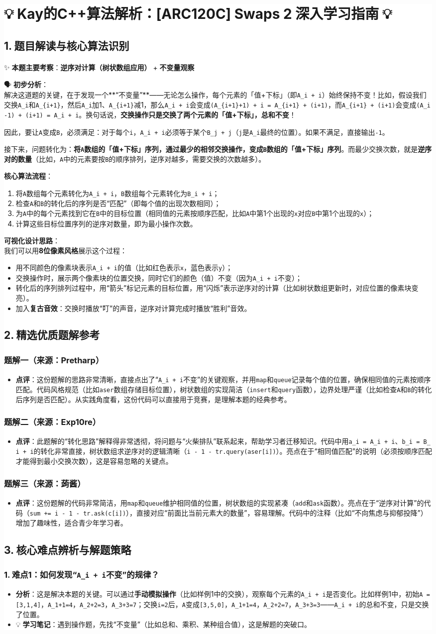 # 💡 Kay的C++算法解析：[ARC120C] Swaps 2 深入学习指南 💡


## 1. 题目解读与核心算法识别

✨ **本题主要考察**：**逆序对计算（树状数组应用）** + **不变量观察**


🗣️ **初步分析**：  
解决这道题的关键，在于发现一个**“不变量”**——无论怎么操作，每个元素的「值+下标」（即`A_i + i`）始终保持不变！比如，假设我们交换`A_i`和`A_{i+1}`，然后`A_i`加1、`A_{i+1}`减1，那么`A_i + i`会变成`(A_{i+1}+1) + i = A_{i+1} + (i+1)`，而`A_{i+1} + (i+1)`会变成`(A_i-1) + (i+1) = A_i + i`。换句话说，**交换操作只是交换了两个元素的「值+下标」，总和不变**！  

因此，要让`A`变成`B`，必须满足：对于每个`i`，`A_i + i`必须等于某个`B_j + j`（`j`是`A_i`最终的位置）。如果不满足，直接输出`-1`。  

接下来，问题转化为：**将`A`数组的「值+下标」序列，通过最少的相邻交换操作，变成`B`数组的「值+下标」序列**。而最少交换次数，就是**逆序对的数量**（比如，`A`中的元素要按`B`的顺序排列，逆序对越多，需要交换的次数越多）。  

**核心算法流程**：  
1. 将`A`数组每个元素转化为`A_i + i`，`B`数组每个元素转化为`B_i + i`；  
2. 检查`A`和`B`的转化后的序列是否“匹配”（即每个值的出现次数相同）；  
3. 为`A`中的每个元素找到它在`B`中的目标位置（相同值的元素按顺序匹配，比如`A`中第1个出现的`x`对应`B`中第1个出现的`x`）；  
4. 计算这些目标位置序列的逆序对数量，即为最小操作次数。  

**可视化设计思路**：  
我们可以用**8位像素风格**展示这个过程：  
- 用不同颜色的像素块表示`A_i + i`的值（比如红色表示`x`，蓝色表示`y`）；  
- 交换操作时，展示两个像素块的位置交换，同时它们的颜色（值）不变（因为`A_i + i`不变）；  
- 转化后的序列排列过程中，用“箭头”标记元素的目标位置，用“闪烁”表示逆序对的计算（比如树状数组更新时，对应位置的像素块变亮）。  
- 加入**复古音效**：交换时播放“叮”的声音，逆序对计算完成时播放“胜利”音效。  


## 2. 精选优质题解参考

### 题解一（来源：Pretharp）  
* **点评**：这份题解的思路非常清晰，直接点出了“`A_i + i`不变”的关键观察，并用`map`和`queue`记录每个值的位置，确保相同值的元素按顺序匹配。代码风格规范（比如`aser`数组存储目标位置），树状数组的实现简洁（`insert`和`query`函数），边界处理严谨（比如检查`A`和`B`的转化后序列是否匹配）。从实践角度看，这份代码可以直接用于竞赛，是理解本题的经典参考。  

### 题解二（来源：Exp10re）  
* **点评**：此题解的“转化思路”解释得非常透彻，将问题与“火柴排队”联系起来，帮助学习者迁移知识。代码中用`a_i = A_i + i`、`b_i = B_i + i`的转化非常直接，树状数组求逆序对的逻辑清晰（`i - 1 - tr.query(aser[i])`）。亮点在于“相同值匹配”的说明（必须按顺序匹配才能得到最小交换次数），这是容易忽略的关键点。  

### 题解三（来源：蒟酱）  
* **点评**：这份题解的代码非常简洁，用`map`和`queue`维护相同值的位置，树状数组的实现紧凑（`add`和`ask`函数）。亮点在于“逆序对计算”的代码（`sum += i - 1 - tr.ask(c[i])`），直接对应“前面比当前元素大的数量”，容易理解。代码中的注释（比如“不向焦虑与抑郁投降”）增加了趣味性，适合青少年学习者。  


## 3. 核心难点辨析与解题策略

### 1. **难点1：如何发现“`A_i + i`不变”的规律？**  
* **分析**：这是解决本题的关键。可以通过**手动模拟操作**（比如样例1中的交换），观察每个元素的`A_i + i`是否变化。比如样例1中，初始`A = [3,1,4]`，`A_1+1=4`，`A_2+2=3`，`A_3+3=7`；交换`i=2`后，`A`变成`[3,5,0]`，`A_1+1=4`，`A_2+2=7`，`A_3+3=3`——`A_i + i`的总和不变，只是交换了位置。  
* 💡 **学习笔记**：遇到操作题，先找“不变量”（比如总和、乘积、某种组合值），这是解题的突破口。  


[problemUrl]: https://atcoder.jp/contests/arc120/tasks/arc120_c